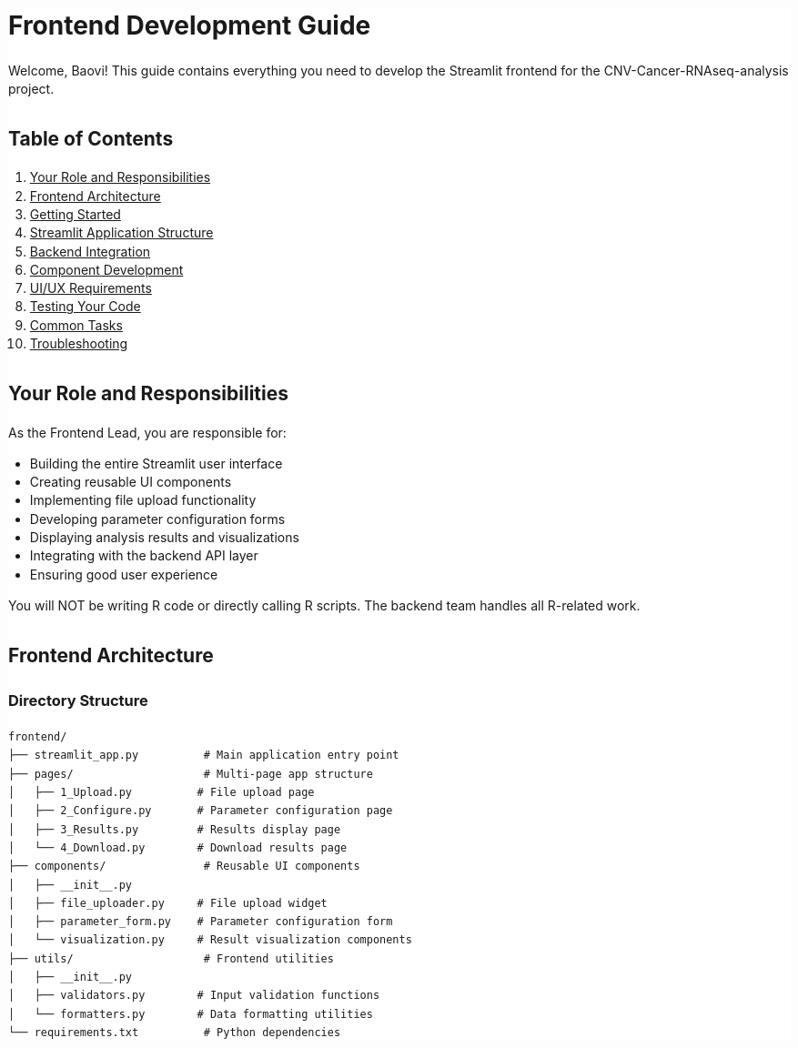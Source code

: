 # Frontend Development Guide

Welcome, Baovi! This guide contains everything you need to develop the Streamlit frontend for the CNV-Cancer-RNAseq-analysis project.

## Table of Contents

1. [Your Role and Responsibilities](#your-role-and-responsibilities)
2. [Frontend Architecture](#frontend-architecture)
3. [Getting Started](#getting-started)
4. [Streamlit Application Structure](#streamlit-application-structure)
5. [Backend Integration](#backend-integration)
6. [Component Development](#component-development)
7. [UI/UX Requirements](#uiux-requirements)
8. [Testing Your Code](#testing-your-code)
9. [Common Tasks](#common-tasks)
10. [Troubleshooting](#troubleshooting)

## Your Role and Responsibilities

As the Frontend Lead, you are responsible for:

- Building the entire Streamlit user interface
- Creating reusable UI components
- Implementing file upload functionality
- Developing parameter configuration forms
- Displaying analysis results and visualizations
- Integrating with the backend API layer
- Ensuring good user experience

You will NOT be writing R code or directly calling R scripts. The backend team handles all R-related work.

## Frontend Architecture

### Directory Structure

```
frontend/
├── streamlit_app.py          # Main application entry point
├── pages/                    # Multi-page app structure
│   ├── 1_Upload.py          # File upload page
│   ├── 2_Configure.py       # Parameter configuration page
│   ├── 3_Results.py         # Results display page
│   └── 4_Download.py        # Download results page
├── components/               # Reusable UI components
│   ├── __init__.py
│   ├── file_uploader.py     # File upload widget
│   ├── parameter_form.py    # Parameter configuration form
│   └── visualization.py     # Result visualization components
├── utils/                    # Frontend utilities
│   ├── __init__.py
│   ├── validators.py        # Input validation functions
│   └── formatters.py        # Data formatting utilities
└── requirements.txt          # Python dependencies
```
